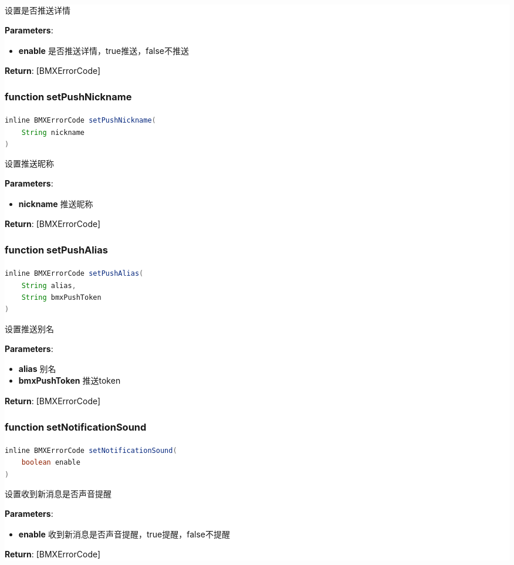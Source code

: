 设置是否推送详情 

**Parameters**: 

  * **enable** 是否推送详情，true推送，false不推送 


**Return**: [BMXErrorCode]

### function setPushNickname

```java
inline BMXErrorCode setPushNickname(
    String nickname
)
```

设置推送昵称 

**Parameters**: 

  * **nickname** 推送昵称 


**Return**: [BMXErrorCode]

### function setPushAlias

```java
inline BMXErrorCode setPushAlias(
    String alias,
    String bmxPushToken
)
```

设置推送别名 

**Parameters**: 

  * **alias** 别名 
  * **bmxPushToken** 推送token 


**Return**: [BMXErrorCode]

### function setNotificationSound

```java
inline BMXErrorCode setNotificationSound(
    boolean enable
)
```

设置收到新消息是否声音提醒 

**Parameters**: 

  * **enable** 收到新消息是否声音提醒，true提醒，false不提醒 


**Return**: [BMXErrorCode]
